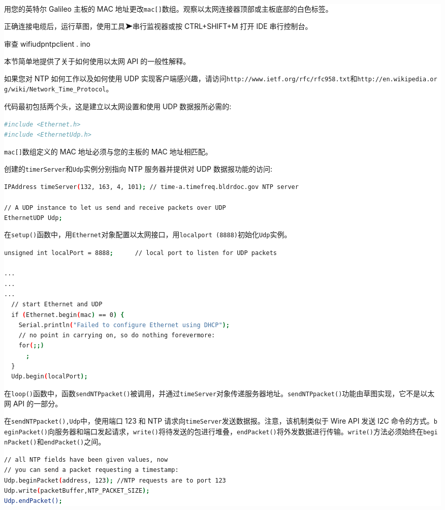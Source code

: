 用您的英特尔 Galileo 主板的 MAC 地址更改`mac[]`数组。观察以太网连接器顶部或主板底部的白色标签。

正确连接电缆后，运行草图，使用工具![image](img/arrow.jpg)串行监视器或按 CTRL+SHIFT+M 打开 IDE 串行控制台。

审查 wifiudpntpclient . ino

本节简单地提供了关于如何使用以太网 API 的一般性解释。

如果您对 NTP 如何工作以及如何使用 UDP 实现客户端感兴趣，请访问`http://www.ietf.org/rfc/rfc958.txt`和`http://en.wikipedia.org/wiki/Network_Time_Protocol`。

代码最初包括两个头，这是建立以太网设置和使用 UDP 数据报所必需的:

```sh
#include <Ethernet.h>
#include <EthernetUdp.h>
```

`mac[]`数组定义的 MAC 地址必须与您的主板的 MAC 地址相匹配。

创建的`timerServer`和`Udp`实例分别指向 NTP 服务器并提供对 UDP 数据报功能的访问:

```sh
IPAddress timeServer(132, 163, 4, 101); // time-a.timefreq.bldrdoc.gov NTP server

// A UDP instance to let us send and receive packets over UDP
EthernetUDP Udp;
```

在`setup()`函数中，用`Ethernet`对象配置以太网接口，用`localport (8888)`初始化`Udp`实例。

```sh
unsigned int localPort = 8888;      // local port to listen for UDP packets

...
...
...
  // start Ethernet and UDP
  if (Ethernet.begin(mac) == 0) {
    Serial.println("Failed to configure Ethernet using DHCP");
    // no point in carrying on, so do nothing forevermore:
    for(;;)
      ;
  }
  Udp.begin(localPort);
```

在`loop()`函数中，函数`sendNTPpacket()`被调用，并通过`timeServer`对象传递服务器地址。`sendNTPpacket()`功能由草图实现，它不是以太网 API 的一部分。

在`sendNTPpacket(),Udp`中，使用端口 123 和 NTP 请求向`timeServer`发送数据报。注意，该机制类似于 Wire API 发送 I2C 命令的方式。`beginPacket()`向服务器和端口发起请求，`write()`将待发送的包进行堆叠，`endPacket()`将外发数据进行传输。`write()`方法必须始终在`beginPacket()`和`endPacket()`之间。

```sh
// all NTP fields have been given values, now
// you can send a packet requesting a timestamp:
Udp.beginPacket(address, 123); //NTP requests are to port 123
Udp.write(packetBuffer,NTP_PACKET_SIZE);
Udp.endPacket();
```
